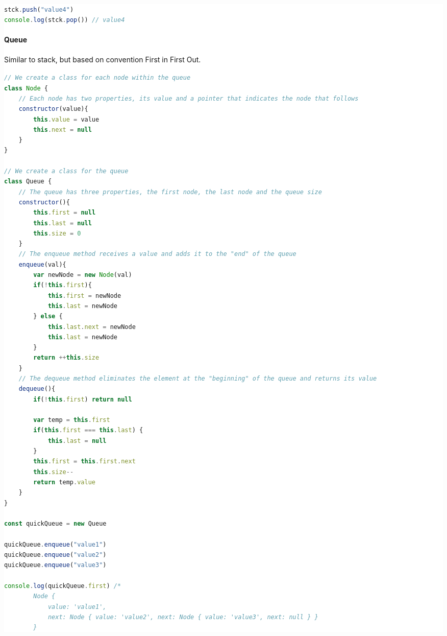 ```js
stck.push("value4")
console.log(stck.pop()) // value4
```


#### Queue

Similar to stack, but based on convention First in First Out. 

```js
// We create a class for each node within the queue
class Node {
    // Each node has two properties, its value and a pointer that indicates the node that follows
    constructor(value){
        this.value = value
        this.next = null
    }
}

// We create a class for the queue
class Queue {
    // The queue has three properties, the first node, the last node and the queue size
    constructor(){
        this.first = null
        this.last = null
        this.size = 0
    }
    // The enqueue method receives a value and adds it to the "end" of the queue
    enqueue(val){
        var newNode = new Node(val)
        if(!this.first){
            this.first = newNode
            this.last = newNode
        } else {
            this.last.next = newNode
            this.last = newNode
        }
        return ++this.size
    }
    // The dequeue method eliminates the element at the "beginning" of the queue and returns its value
    dequeue(){
        if(!this.first) return null

        var temp = this.first
        if(this.first === this.last) {
            this.last = null
        }
        this.first = this.first.next
        this.size--
        return temp.value
    }
}

const quickQueue = new Queue

quickQueue.enqueue("value1")
quickQueue.enqueue("value2")
quickQueue.enqueue("value3")

console.log(quickQueue.first) /* 
        Node {
            value: 'value1',
            next: Node { value: 'value2', next: Node { value: 'value3', next: null } }
        }
```